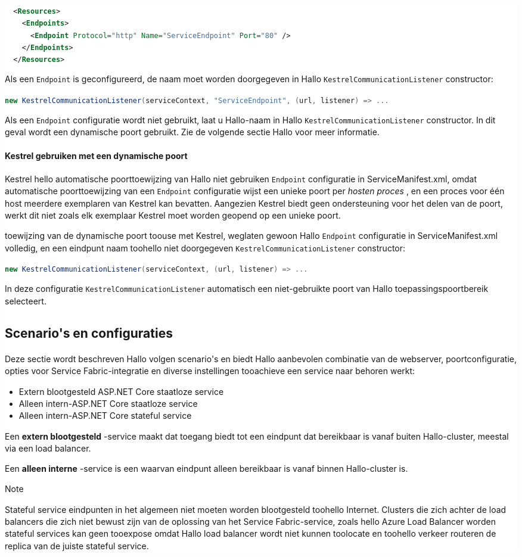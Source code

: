 ```xml
  <Resources>
    <Endpoints>
      <Endpoint Protocol="http" Name="ServiceEndpoint" Port="80" />
    </Endpoints>
  </Resources>
```

Als een `Endpoint` is geconfigureerd, de naam moet worden doorgegeven in Hallo `KestrelCommunicationListener` constructor: 

```csharp
new KestrelCommunicationListener(serviceContext, "ServiceEndpoint", (url, listener) => ...
```

Als een `Endpoint` configuratie wordt niet gebruikt, laat u Hallo-naam in Hallo `KestrelCommunicationListener` constructor. In dit geval wordt een dynamische poort gebruikt. Zie de volgende sectie Hallo voor meer informatie.

#### <a name="use-kestrel-with-a-dynamic-port"></a>Kestrel gebruiken met een dynamische poort
Kestrel hello automatische poorttoewijzing van Hallo niet gebruiken `Endpoint` configuratie in ServiceManifest.xml, omdat automatische poorttoewijzing van een `Endpoint` configuratie wijst een unieke poort per *hosten proces* , en een proces voor één host meerdere exemplaren van Kestrel kan bevatten. Aangezien Kestrel biedt geen ondersteuning voor het delen van de poort, werkt dit niet zoals elk exemplaar Kestrel moet worden geopend op een unieke poort.

toewijzing van de dynamische poort toouse met Kestrel, weglaten gewoon Hallo `Endpoint` configuratie in ServiceManifest.xml volledig, en een eindpunt naam toohello niet doorgegeven `KestrelCommunicationListener` constructor:

```csharp
new KestrelCommunicationListener(serviceContext, (url, listener) => ...
```

In deze configuratie `KestrelCommunicationListener` automatisch een niet-gebruikte poort van Hallo toepassingspoortbereik selecteert.

## <a name="scenarios-and-configurations"></a>Scenario's en configuraties
Deze sectie wordt beschreven Hallo volgen scenario's en biedt Hallo aanbevolen combinatie van de webserver, poortconfiguratie, opties voor Service Fabric-integratie en diverse instellingen tooachieve een service naar behoren werkt:
 - Extern blootgesteld ASP.NET Core staatloze service
 - Alleen intern-ASP.NET Core staatloze service
 - Alleen intern-ASP.NET Core stateful service

Een **extern blootgesteld** -service maakt dat toegang biedt tot een eindpunt dat bereikbaar is vanaf buiten Hallo-cluster, meestal via een load balancer.

Een **alleen interne** -service is een waarvan eindpunt alleen bereikbaar is vanaf binnen Hallo-cluster is.

> [!NOTE]
> Stateful service eindpunten in het algemeen niet moeten worden blootgesteld toohello Internet. Clusters die zich achter de load balancers die zich niet bewust zijn van de oplossing van het Service Fabric-service, zoals hello Azure Load Balancer worden stateful services kan geen tooexpose omdat Hallo load balancer wordt niet kunnen toolocate en toohello verkeer routeren de replica van de juiste stateful service. 
